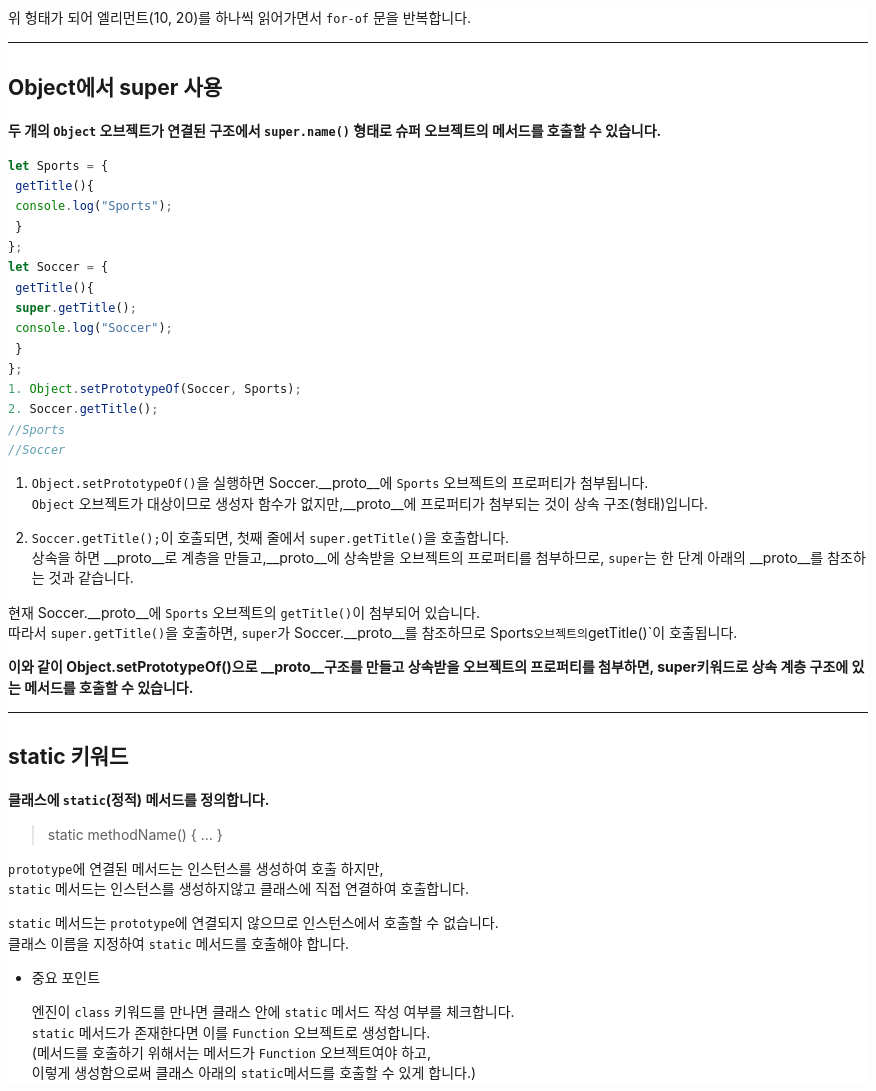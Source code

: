 위 헝태가 되어 엘리먼트(10, 20)를 하나씩 읽어가면서 `for-of` 문을 반복합니다.

* * *

<h2 id="Object_super">Object에서 super 사용</h2>

**두 개의 `Object` 오브젝트가 연결된 구조에서 `super.name()` 형태로 슈퍼 오브젝트의 메서드를 호출할 수 있습니다.**

```js
let Sports = {  
 getTitle(){  
 console.log("Sports");  
 }  
};  
let Soccer = {  
 getTitle(){  
 super.getTitle();  
 console.log("Soccer");  
 }  
};  
1. Object.setPrototypeOf(Soccer, Sports);  
2. Soccer.getTitle();  
//Sports  
//Soccer  
```

1.  `Object.setPrototypeOf()`을 실행하면 Soccer.&#95;&#95;proto&#95;&#95;에 `Sports` 오브젝트의 프로퍼티가 첨부됩니다.  
    `Object` 오브젝트가 대상이므로 생성자 함수가 없지만,&#95;&#95;proto&#95;&#95;에 프로퍼티가 첨부되는 것이 상속 구조(형태)입니다.
    

2.  `Soccer.getTitle();`이 호출되면, 첫째 줄에서 `super.getTitle()`을 호출합니다.  
    상속을 하면 &#95;&#95;proto&#95;&#95;로 계층을 만들고,&#95;&#95;proto&#95;&#95;에 상속받을 오브젝트의 프로퍼티를 첨부하므로, `super`는 한 단계 아래의 &#95;&#95;proto&#95;&#95;를 참조하는 것과 같습니다.
    

현재 Soccer.&#95;&#95;proto&#95;&#95;에 `Sports` 오브젝트의 `getTitle()`이 첨부되어 있습니다.  
따라서 `super.getTitle()`을 호출하면, `super`가 Soccer.&#95;&#95;proto&#95;&#95;를 참조하므로 Sports` 오브젝트의 `getTitle()`이 호출됩니다.  

**이와 같이 Object.setPrototypeOf()으로 &#95;&#95;proto&#95;&#95;구조를 만들고 상속받을 오브젝트의 프로퍼티를 첨부하면, super키워드로 상속 계층 구조에 있는 메서드를 호출할 수 있습니다.**

* * *

<h2 id="static">static 키워드</h2>

**클래스에 `static`(정적) 메서드를 정의합니다.**

> static methodName() { … }

`prototype`에 연결된 메서드는 인스턴스를 생성하여 호출 하지만,  
`static` 메서드는 인스턴스를 생성하지않고 클래스에 직접 연결하여 호출합니다.

`static` 메서드는 `prototype`에 연결되지 않으므로 인스턴스에서 호출할 수 없습니다.  
클래스 이름을 지정하여 `static` 메서드를 호출해야 합니다.

*   중요 포인트

    엔진이 `class` 키워드를 만나면 클래스 안에 `static` 메서드 작성 여부를 체크합니다.  
    `static` 메서드가 존재한다면 이를 `Function` 오브젝트로 생성합니다.  
    (메서드를 호출하기 위해서는 메서드가 `Function` 오브젝트여야 하고,  
    이렇게 생성함으로써 클래스 아래의 `static`메서드를 호출할 수 있게 합니다.)
